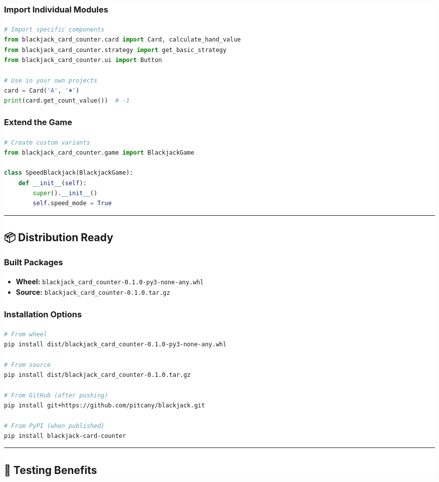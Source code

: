 ### Import Individual Modules
```python
# Import specific components
from blackjack_card_counter.card import Card, calculate_hand_value
from blackjack_card_counter.strategy import get_basic_strategy
from blackjack_card_counter.ui import Button

# Use in your own projects
card = Card('A', '♠')
print(card.get_count_value())  # -1
```

### Extend the Game
```python
# Create custom variants
from blackjack_card_counter.game import BlackjackGame

class SpeedBlackjack(BlackjackGame):
    def __init__(self):
        super().__init__()
        self.speed_mode = True
```

---

## 📦 Distribution Ready

### Built Packages
- **Wheel:** `blackjack_card_counter-0.1.0-py3-none-any.whl`
- **Source:** `blackjack_card_counter-0.1.0.tar.gz`

### Installation Options
```bash
# From wheel
pip install dist/blackjack_card_counter-0.1.0-py3-none-any.whl

# From source
pip install dist/blackjack_card_counter-0.1.0.tar.gz

# From GitHub (after pushing)
pip install git+https://github.com/pitcany/blackjack.git

# From PyPI (when published)
pip install blackjack-card-counter
```

---

## 🧪 Testing Benefits
